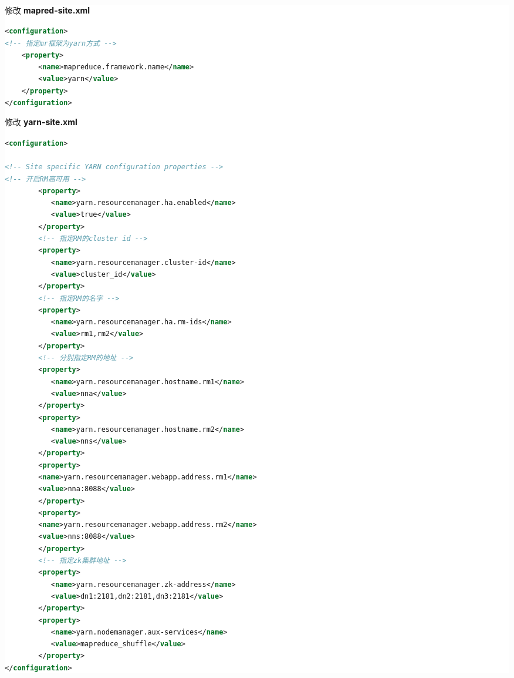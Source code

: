 修改 **mapred-site.xml**

```xml
<configuration>
<!-- 指定mr框架为yarn方式 -->
    <property>
        <name>mapreduce.framework.name</name>
        <value>yarn</value>
    </property>
</configuration>
```

修改 **yarn-site.xml**

```xml
<configuration>

<!-- Site specific YARN configuration properties -->
<!-- 开启RM高可用 -->
        <property>
           <name>yarn.resourcemanager.ha.enabled</name>
           <value>true</value>
        </property>
        <!-- 指定RM的cluster id -->
        <property>
           <name>yarn.resourcemanager.cluster-id</name>
           <value>cluster_id</value>
        </property>
        <!-- 指定RM的名字 -->
        <property>
           <name>yarn.resourcemanager.ha.rm-ids</name>
           <value>rm1,rm2</value>
        </property>
        <!-- 分别指定RM的地址 -->
        <property>
           <name>yarn.resourcemanager.hostname.rm1</name>
           <value>nna</value>
        </property>
        <property>
           <name>yarn.resourcemanager.hostname.rm2</name>
           <value>nns</value>
        </property>
        <property>
        <name>yarn.resourcemanager.webapp.address.rm1</name>
        <value>nna:8088</value>
        </property>
        <property>
        <name>yarn.resourcemanager.webapp.address.rm2</name>
        <value>nns:8088</value>
        </property>
        <!-- 指定zk集群地址 -->
        <property>
           <name>yarn.resourcemanager.zk-address</name>
           <value>dn1:2181,dn2:2181,dn3:2181</value>
        </property>
        <property>
           <name>yarn.nodemanager.aux-services</name>
           <value>mapreduce_shuffle</value>
        </property>
</configuration>
```
